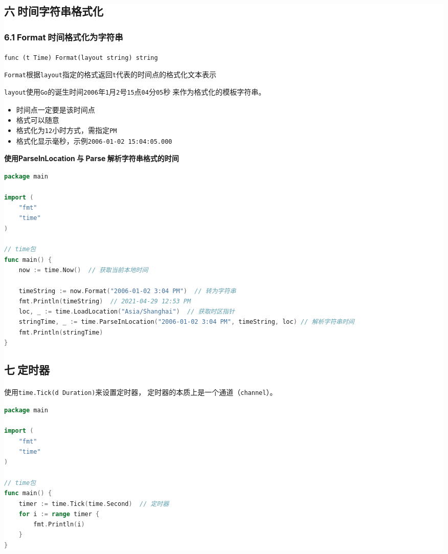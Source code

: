 ## 六 时间字符串格式化

### 6.1 Format 时间格式化为字符串
```
func (t Time) Format(layout string) string
```
`Format`根据`layout`指定的格式返回`t`代表的时间点的格式化文本表示

`layout`使用`Go`的诞生时间`2006`年`1`月`2`号`15`点`04`分`05`秒
来作为格式化的模板字符串。
* 时间点一定要是该时间点
* 格式可以随意
* 格式化为`12`小时方式，需指定`PM`
* 格式化显示毫秒，示例`2006-01-02 15:04:05.000`

**使用ParseInLocation 与 Parse 解析字符串格式的时间**

```go
package main

import (
	"fmt"
	"time"
)

// time包
func main() {
	now := time.Now()  // 获取当前本地时间
	
	timeString := now.Format("2006-01-02 3:04 PM")  // 转为字符串
	fmt.Println(timeString)  // 2021-04-29 12:53 PM
	loc, _ := time.LoadLocation("Asia/Shanghai")  // 获取时区指针
	stringTime, _ := time.ParseInLocation("2006-01-02 3:04 PM", timeString, loc) // 解析字符串时间
	fmt.Println(stringTime)
}
```


## 七 定时器
使用`time.Tick(d Duration)`来设置定时器，
定时器的本质上是一个通道（`channel`）。
```go
package main

import (
	"fmt"
	"time"
)

// time包
func main() {
	timer := time.Tick(time.Second)  // 定时器
	for i := range timer {
		fmt.Println(i)
	}
}
```
